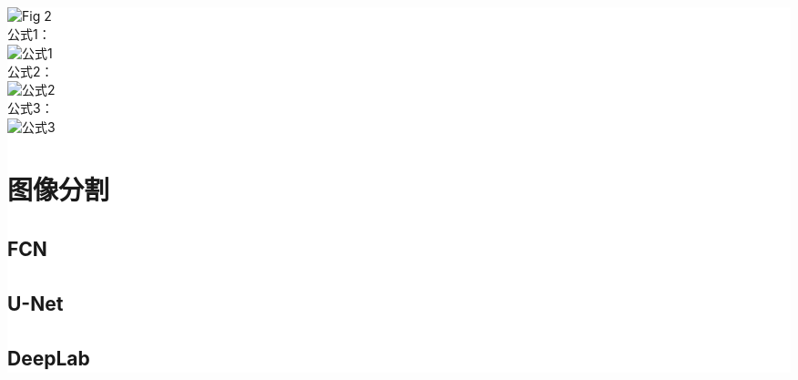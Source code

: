   
![Fig 2](https://img-blog.csdnimg.cn/20210124163714547.png?x-oss-process=image/watermark,type_ZmFuZ3poZW5naGVpdGk,shadow_10,text_aHR0cHM6Ly9ibG9nLmNzZG4ubmV0L01hY0tlbmR5,size_16,color_FFFFFF,t_70)  
公式1：  
![公式1](https://img-blog.csdnimg.cn/20210124163753334.png)  
公式2：  
![公式2](https://img-blog.csdnimg.cn/20210124163811185.png)  
公式3：  
![公式3](https://img-blog.csdnimg.cn/20210124164746193.png)  
  
  
  
  
# 图像分割  
## FCN  
## U-Net  
## DeepLab  
